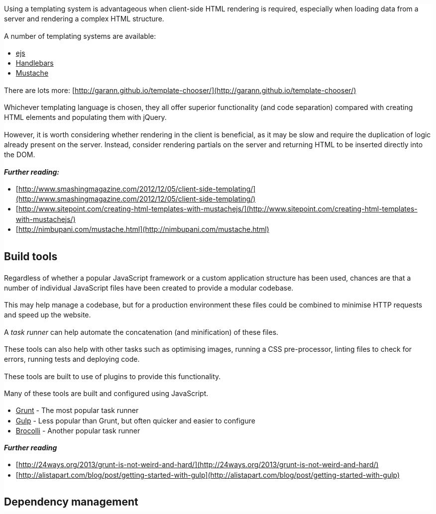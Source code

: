Using a templating system is advantageous when client-side HTML rendering is required, especially when loading data from a server and rendering a complex HTML structure.

A number of templating systems are available:

 - [ejs](http://www.embeddedjs.com/)
 - [Handlebars](http://handlebarsjs.com/)
 - [Mustache](https://github.com/janl/mustache.js)

There are lots more: [http://garann.github.io/template-chooser/](http://garann.github.io/template-chooser/)

Whichever templating language is chosen, they all offer superior functionality (and code separation) compared with creating HTML elements and populating them with jQuery.

However, it is worth considering whether rendering in the client is beneficial, as it may be slow and require the duplication of logic already present on the server. Instead, consider rendering partials on the server and returning HTML to be inserted directly into the DOM.

***Further reading:***

 - [http://www.smashingmagazine.com/2012/12/05/client-side-templating/](http://www.smashingmagazine.com/2012/12/05/client-side-templating/)
 - [http://www.sitepoint.com/creating-html-templates-with-mustachejs/](http://www.sitepoint.com/creating-html-templates-with-mustachejs/)
 - [http://nimbupani.com/mustache.html](http://nimbupani.com/mustache.html)


## Build tools

Regardless of whether a popular JavaScript framework or a custom application structure has been used, chances are that a number of individual JavaScript files have been created to provide a modular codebase.

This may help manage a codebase, but for a production environment these files could be combined to minimise HTTP requests and speed up the website.

A *task runner* can help automate the concatenation (and minification) of these files.

These tools can also help with other tasks such as optimising images, running a CSS pre-processor, linting files to check for errors, running tests and deploying code.

These tools are built to use of plugins to provide this functionality.

Many of these tools are built and configured using JavaScript.

 - [Grunt](http://gruntjs.com/) - The most popular task runner
 - [Gulp](http://gulpjs.com/) - Less popular than Grunt, but often quicker and easier to configure
 - [Brocolli](http://broccolijs.com/) - Another popular task runner

***Further reading***

 - [http://24ways.org/2013/grunt-is-not-weird-and-hard/](http://24ways.org/2013/grunt-is-not-weird-and-hard/)
 - [http://alistapart.com/blog/post/getting-started-with-gulp](http://alistapart.com/blog/post/getting-started-with-gulp)


## Dependency management
